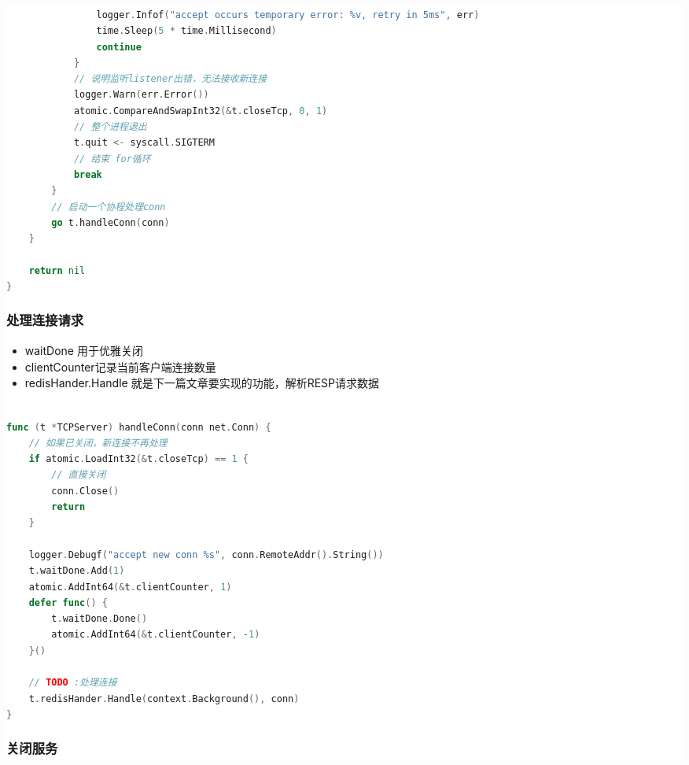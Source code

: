 ```go
				logger.Infof("accept occurs temporary error: %v, retry in 5ms", err)
				time.Sleep(5 * time.Millisecond)
				continue
			}
			// 说明监听listener出错，无法接收新连接
			logger.Warn(err.Error())
			atomic.CompareAndSwapInt32(&t.closeTcp, 0, 1)
			// 整个进程退出
			t.quit <- syscall.SIGTERM
			// 结束 for循环
			break
		}
		// 启动一个协程处理conn
		go t.handleConn(conn)
	}

	return nil
}

```
### 处理连接请求

- waitDone 用于优雅关闭
- clientCounter记录当前客户端连接数量
- redisHander.Handle 就是下一篇文章要实现的功能，解析RESP请求数据
```go

func (t *TCPServer) handleConn(conn net.Conn) {
	// 如果已关闭，新连接不再处理
	if atomic.LoadInt32(&t.closeTcp) == 1 {
		// 直接关闭
		conn.Close()
		return
	}

	logger.Debugf("accept new conn %s", conn.RemoteAddr().String())
	t.waitDone.Add(1)
	atomic.AddInt64(&t.clientCounter, 1)
	defer func() {
		t.waitDone.Done()
		atomic.AddInt64(&t.clientCounter, -1)
	}()

	// TODO :处理连接
	t.redisHander.Handle(context.Background(), conn)
}

```


### 关闭服务
